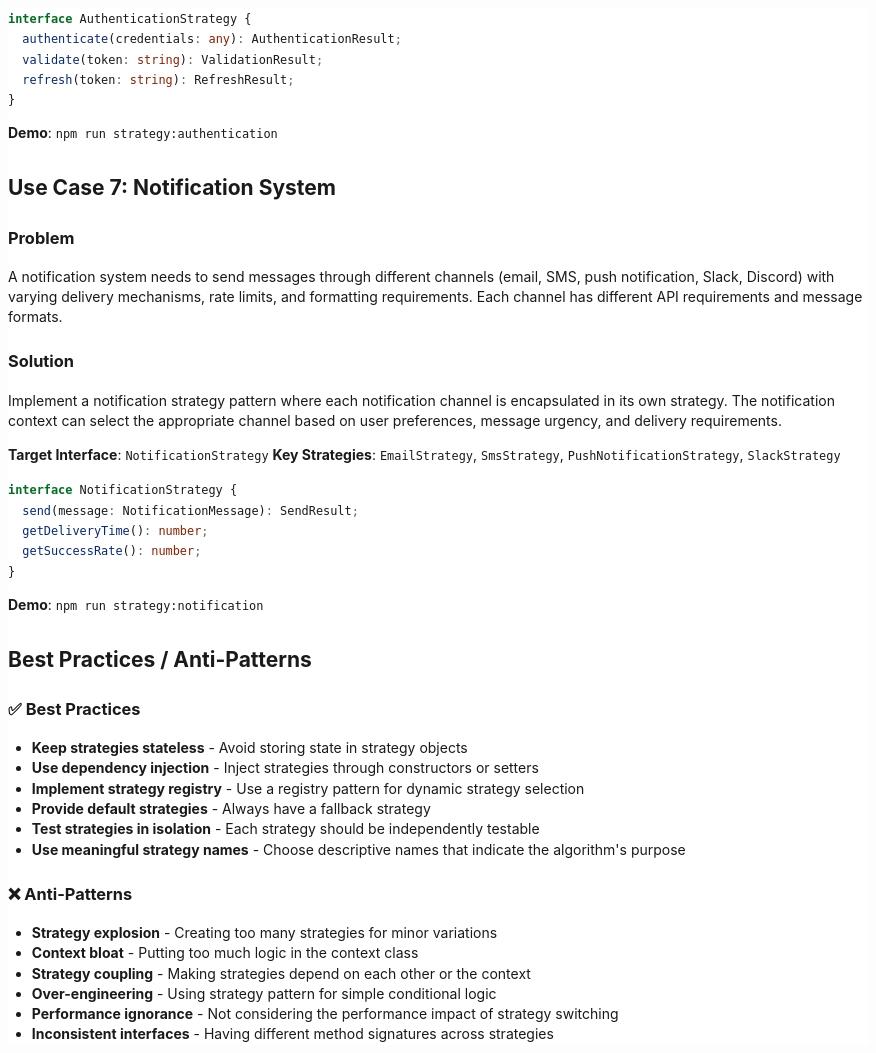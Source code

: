 ```typescript
interface AuthenticationStrategy {
  authenticate(credentials: any): AuthenticationResult;
  validate(token: string): ValidationResult;
  refresh(token: string): RefreshResult;
}
```

**Demo**: `npm run strategy:authentication`

## Use Case 7: Notification System

### Problem
A notification system needs to send messages through different channels (email, SMS, push notification, Slack, Discord) with varying delivery mechanisms, rate limits, and formatting requirements. Each channel has different API requirements and message formats.

### Solution
Implement a notification strategy pattern where each notification channel is encapsulated in its own strategy. The notification context can select the appropriate channel based on user preferences, message urgency, and delivery requirements.

**Target Interface**: `NotificationStrategy`
**Key Strategies**: `EmailStrategy`, `SmsStrategy`, `PushNotificationStrategy`, `SlackStrategy`

```typescript
interface NotificationStrategy {
  send(message: NotificationMessage): SendResult;
  getDeliveryTime(): number;
  getSuccessRate(): number;
}
```

**Demo**: `npm run strategy:notification`

## Best Practices / Anti-Patterns

### ✅ Best Practices
- **Keep strategies stateless** - Avoid storing state in strategy objects
- **Use dependency injection** - Inject strategies through constructors or setters
- **Implement strategy registry** - Use a registry pattern for dynamic strategy selection
- **Provide default strategies** - Always have a fallback strategy
- **Test strategies in isolation** - Each strategy should be independently testable
- **Use meaningful strategy names** - Choose descriptive names that indicate the algorithm's purpose

### ❌ Anti-Patterns
- **Strategy explosion** - Creating too many strategies for minor variations
- **Context bloat** - Putting too much logic in the context class
- **Strategy coupling** - Making strategies depend on each other or the context
- **Over-engineering** - Using strategy pattern for simple conditional logic
- **Performance ignorance** - Not considering the performance impact of strategy switching
- **Inconsistent interfaces** - Having different method signatures across strategies
